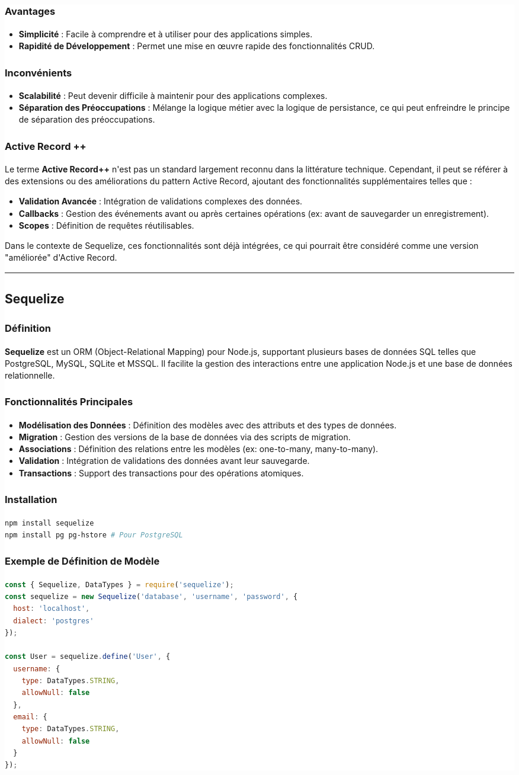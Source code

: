 ### Avantages
- **Simplicité** : Facile à comprendre et à utiliser pour des applications simples.
- **Rapidité de Développement** : Permet une mise en œuvre rapide des fonctionnalités CRUD.

### Inconvénients
- **Scalabilité** : Peut devenir difficile à maintenir pour des applications complexes.
- **Séparation des Préoccupations** : Mélange la logique métier avec la logique de persistance, ce qui peut enfreindre le principe de séparation des préoccupations.

### Active Record ++
Le terme **Active Record++** n'est pas un standard largement reconnu dans la littérature technique. Cependant, il peut se référer à des extensions ou des améliorations du pattern Active Record, ajoutant des fonctionnalités supplémentaires telles que :

- **Validation Avancée** : Intégration de validations complexes des données.
- **Callbacks** : Gestion des événements avant ou après certaines opérations (ex: avant de sauvegarder un enregistrement).
- **Scopes** : Définition de requêtes réutilisables.

Dans le contexte de Sequelize, ces fonctionnalités sont déjà intégrées, ce qui pourrait être considéré comme une version "améliorée" d'Active Record.

---

## Sequelize

### Définition
**Sequelize** est un ORM (Object-Relational Mapping) pour Node.js, supportant plusieurs bases de données SQL telles que PostgreSQL, MySQL, SQLite et MSSQL. Il facilite la gestion des interactions entre une application Node.js et une base de données relationnelle.

### Fonctionnalités Principales
- **Modélisation des Données** : Définition des modèles avec des attributs et des types de données.
- **Migration** : Gestion des versions de la base de données via des scripts de migration.
- **Associations** : Définition des relations entre les modèles (ex: one-to-many, many-to-many).
- **Validation** : Intégration de validations des données avant leur sauvegarde.
- **Transactions** : Support des transactions pour des opérations atomiques.

### Installation
```bash
npm install sequelize
npm install pg pg-hstore # Pour PostgreSQL
```

### Exemple de Définition de Modèle
```javascript
const { Sequelize, DataTypes } = require('sequelize');
const sequelize = new Sequelize('database', 'username', 'password', {
  host: 'localhost',
  dialect: 'postgres'
});

const User = sequelize.define('User', {
  username: {
    type: DataTypes.STRING,
    allowNull: false
  },
  email: {
    type: DataTypes.STRING,
    allowNull: false
  }
});
```